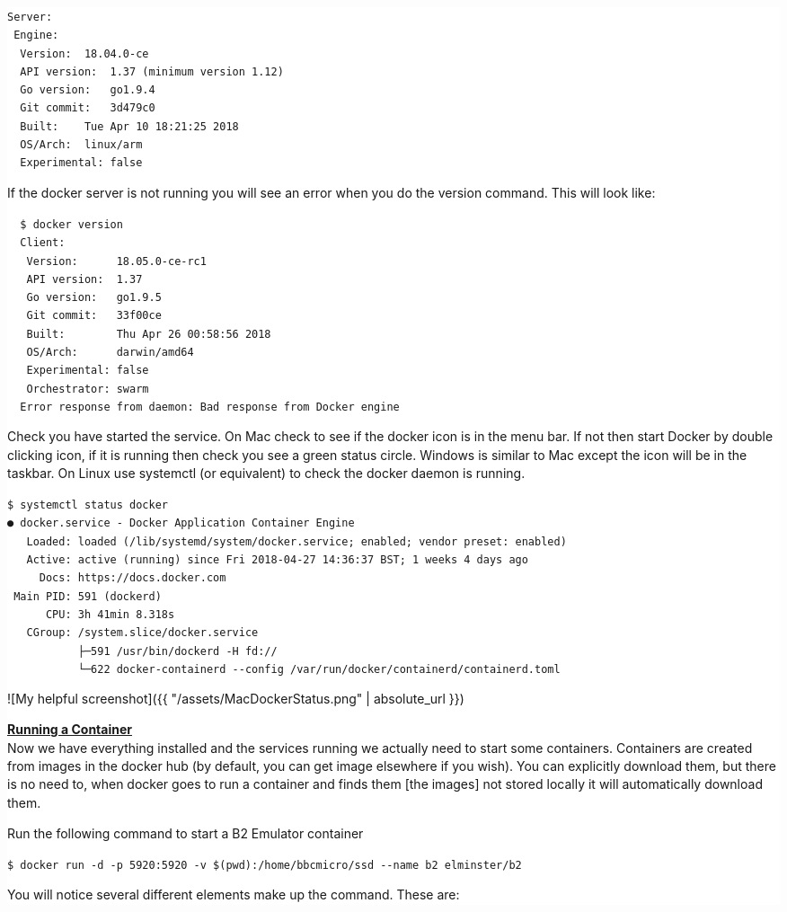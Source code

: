     Server:
     Engine:
      Version:	18.04.0-ce
      API version:	1.37 (minimum version 1.12)
      Go version:	go1.9.4
      Git commit:	3d479c0
      Built:	Tue Apr 10 18:21:25 2018
      OS/Arch:	linux/arm
      Experimental:	false
  
If the docker server is not running you will see an error when you do the version command. This will look like:

      $ docker version
      Client:
       Version:      18.05.0-ce-rc1
       API version:  1.37
       Go version:   go1.9.5
       Git commit:   33f00ce
       Built:        Thu Apr 26 00:58:56 2018
       OS/Arch:      darwin/amd64
       Experimental: false
       Orchestrator: swarm
      Error response from daemon: Bad response from Docker engine

Check you have started the service. On Mac check to see if the docker icon is in the menu bar. If not then start Docker by double clicking icon, if it is running then check you see a green status circle. Windows is similar to Mac except the icon will be in the taskbar. On Linux use systemctl (or equivalent) to check the docker daemon is running. 

    $ systemctl status docker
    ● docker.service - Docker Application Container Engine
       Loaded: loaded (/lib/systemd/system/docker.service; enabled; vendor preset: enabled)
       Active: active (running) since Fri 2018-04-27 14:36:37 BST; 1 weeks 4 days ago
         Docs: https://docs.docker.com
     Main PID: 591 (dockerd)
          CPU: 3h 41min 8.318s
       CGroup: /system.slice/docker.service
               ├─591 /usr/bin/dockerd -H fd://
               └─622 docker-containerd --config /var/run/docker/containerd/containerd.toml

![My helpful screenshot]({{ "/assets/MacDockerStatus.png" | absolute_url }})

**<u>Running a Container</u>** <br>
Now we have everything installed and the services running we actually need to start some containers. Containers are created from images in the docker hub (by default, you can get image elsewhere if you wish). You can explicitly download them, but there is no need to, when docker goes to run a container and finds them [the images] not stored locally it will automatically download them.

Run the following command to start a B2 Emulator container

`$ docker run -d -p 5920:5920 -v $(pwd):/home/bbcmicro/ssd --name b2 elminster/b2`

You will notice several different elements make up the command. These are:
